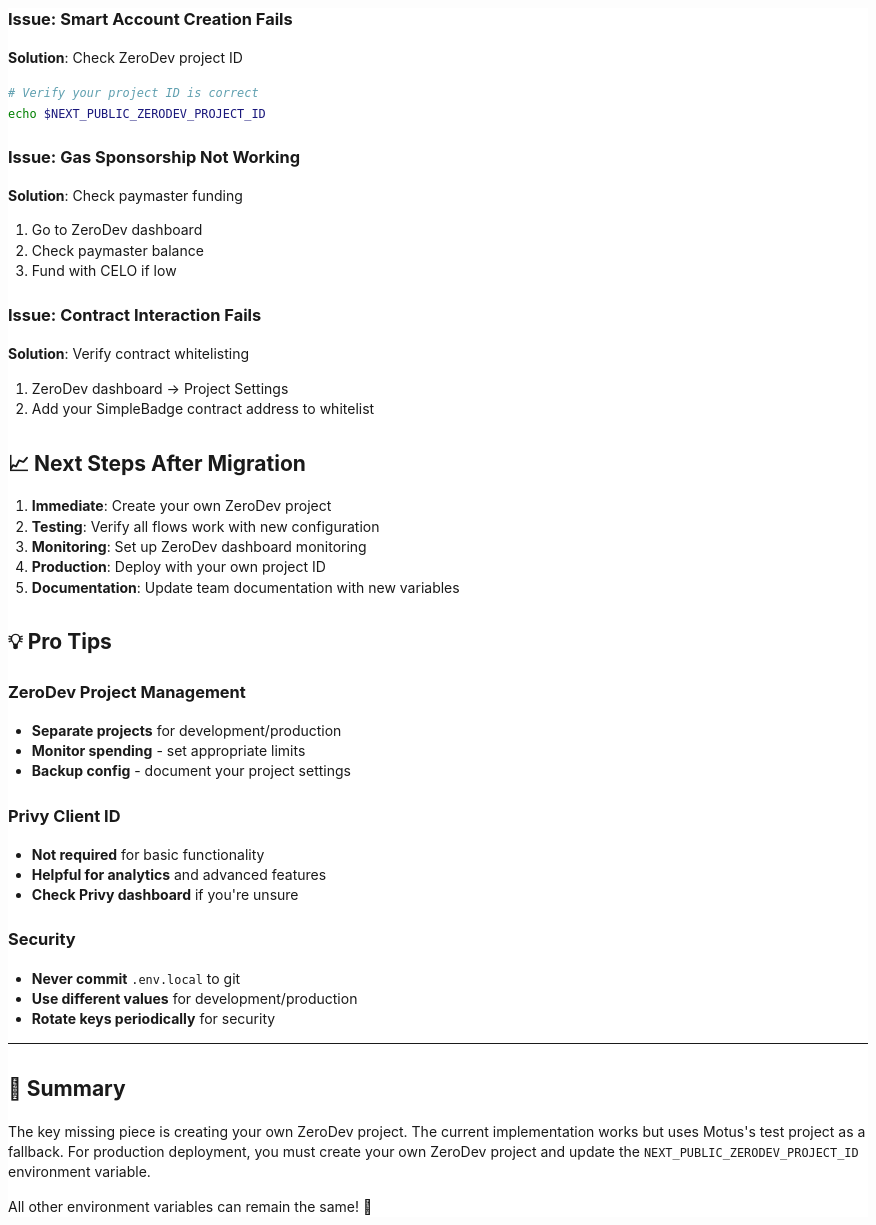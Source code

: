### Issue: Smart Account Creation Fails
**Solution**: Check ZeroDev project ID
```bash
# Verify your project ID is correct
echo $NEXT_PUBLIC_ZERODEV_PROJECT_ID
```

### Issue: Gas Sponsorship Not Working  
**Solution**: Check paymaster funding
1. Go to ZeroDev dashboard
2. Check paymaster balance
3. Fund with CELO if low

### Issue: Contract Interaction Fails
**Solution**: Verify contract whitelisting
1. ZeroDev dashboard → Project Settings
2. Add your SimpleBadge contract address to whitelist

## 📈 Next Steps After Migration

1. **Immediate**: Create your own ZeroDev project
2. **Testing**: Verify all flows work with new configuration
3. **Monitoring**: Set up ZeroDev dashboard monitoring
4. **Production**: Deploy with your own project ID
5. **Documentation**: Update team documentation with new variables

## 💡 Pro Tips

### ZeroDev Project Management
- **Separate projects** for development/production
- **Monitor spending** - set appropriate limits
- **Backup config** - document your project settings

### Privy Client ID
- **Not required** for basic functionality
- **Helpful for analytics** and advanced features
- **Check Privy dashboard** if you're unsure

### Security
- **Never commit** `.env.local` to git
- **Use different values** for development/production
- **Rotate keys periodically** for security

---

## 🎯 Summary

The key missing piece is creating your own ZeroDev project. The current implementation works but uses Motus's test project as a fallback. For production deployment, you must create your own ZeroDev project and update the `NEXT_PUBLIC_ZERODEV_PROJECT_ID` environment variable.

All other environment variables can remain the same! 🚀